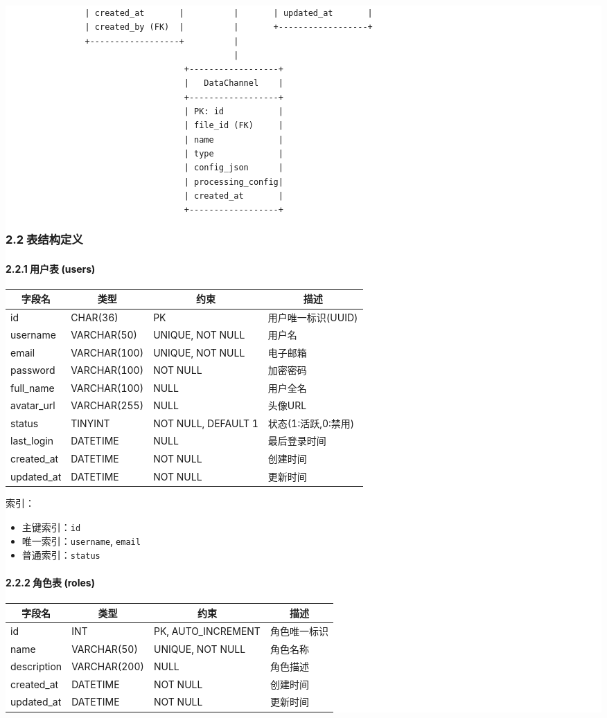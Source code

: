 ```
                | created_at       |          |       | updated_at       |
                | created_by (FK)  |          |       +------------------+
                +------------------+          |
                                              |
                                    +------------------+
                                    |   DataChannel    |
                                    +------------------+
                                    | PK: id           |
                                    | file_id (FK)     |
                                    | name             |
                                    | type             |
                                    | config_json      |
                                    | processing_config|
                                    | created_at       |
                                    +------------------+
```

### 2.2 表结构定义

#### 2.2.1 用户表 (users)

| 字段名     | 类型        | 约束                 | 描述            |
|------------|-------------|---------------------|-------------------|
| id         | CHAR(36)    | PK                  | 用户唯一标识(UUID) |
| username   | VARCHAR(50) | UNIQUE, NOT NULL    | 用户名             |
| email      | VARCHAR(100)| UNIQUE, NOT NULL    | 电子邮箱           |
| password   | VARCHAR(100)| NOT NULL            | 加密密码           |
| full_name  | VARCHAR(100)| NULL                | 用户全名           |
| avatar_url | VARCHAR(255)| NULL                | 头像URL           |
| status     | TINYINT     | NOT NULL, DEFAULT 1 | 状态(1:活跃,0:禁用)|
| last_login | DATETIME    | NULL                | 最后登录时间       |
| created_at | DATETIME    | NOT NULL            | 创建时间           |
| updated_at | DATETIME    | NOT NULL            | 更新时间           |

索引：
- 主键索引：`id`
- 唯一索引：`username`, `email`
- 普通索引：`status`

#### 2.2.2 角色表 (roles)

| 字段名      | 类型        | 约束           | 描述            |
|------------|------------|---------------|----------------|
| id         | INT        | PK, AUTO_INCREMENT | 角色唯一标识    |
| name       | VARCHAR(50)| UNIQUE, NOT NULL | 角色名称         |
| description| VARCHAR(200)| NULL         | 角色描述         |
| created_at | DATETIME   | NOT NULL      | 创建时间         |
| updated_at | DATETIME   | NOT NULL      | 更新时间         |
